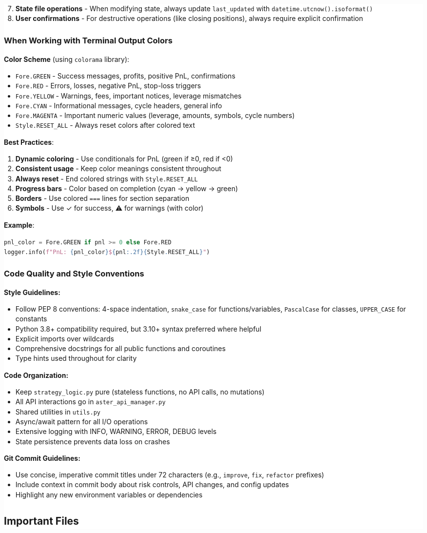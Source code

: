 7. **State file operations** - When modifying state, always update `last_updated` with `datetime.utcnow().isoformat()`
8. **User confirmations** - For destructive operations (like closing positions), always require explicit confirmation

### When Working with Terminal Output Colors

**Color Scheme** (using `colorama` library):
- `Fore.GREEN` - Success messages, profits, positive PnL, confirmations
- `Fore.RED` - Errors, losses, negative PnL, stop-loss triggers
- `Fore.YELLOW` - Warnings, fees, important notices, leverage mismatches
- `Fore.CYAN` - Informational messages, cycle headers, general info
- `Fore.MAGENTA` - Important numeric values (leverage, amounts, symbols, cycle numbers)
- `Style.RESET_ALL` - Always reset colors after colored text

**Best Practices**:
1. **Dynamic coloring** - Use conditionals for PnL (green if ≥0, red if <0)
2. **Consistent usage** - Keep color meanings consistent throughout
3. **Always reset** - End colored strings with `Style.RESET_ALL`
4. **Progress bars** - Color based on completion (cyan → yellow → green)
5. **Borders** - Use colored `===` lines for section separation
6. **Symbols** - Use ✓ for success, ⚠️ for warnings (with color)

**Example**:
```python
pnl_color = Fore.GREEN if pnl >= 0 else Fore.RED
logger.info(f"PnL: {pnl_color}${pnl:.2f}{Style.RESET_ALL}")
```

### Code Quality and Style Conventions

**Style Guidelines:**
- Follow PEP 8 conventions: 4-space indentation, `snake_case` for functions/variables, `PascalCase` for classes, `UPPER_CASE` for constants
- Python 3.8+ compatibility required, but 3.10+ syntax preferred where helpful
- Explicit imports over wildcards
- Comprehensive docstrings for all public functions and coroutines
- Type hints used throughout for clarity

**Code Organization:**
- Keep `strategy_logic.py` pure (stateless functions, no API calls, no mutations)
- All API interactions go in `aster_api_manager.py`
- Shared utilities in `utils.py`
- Async/await pattern for all I/O operations
- Extensive logging with INFO, WARNING, ERROR, DEBUG levels
- State persistence prevents data loss on crashes

**Git Commit Guidelines:**
- Use concise, imperative commit titles under 72 characters (e.g., `improve`, `fix`, `refactor` prefixes)
- Include context in commit body about risk controls, API changes, and config updates
- Highlight any new environment variables or dependencies

## Important Files
